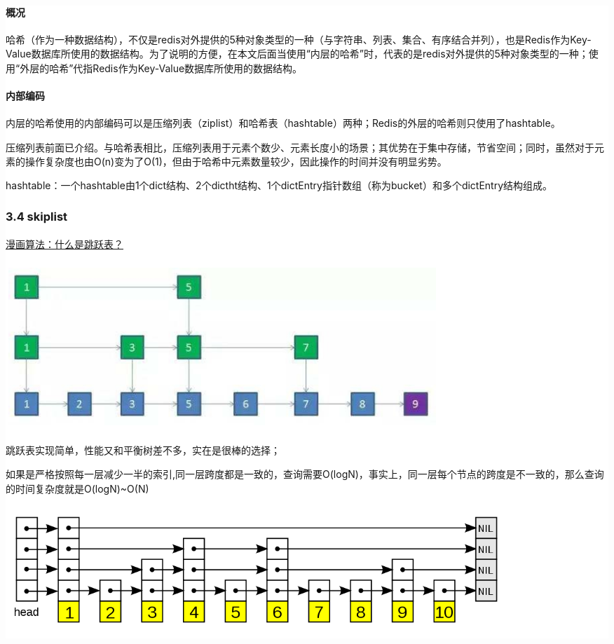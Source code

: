 #### 概况
哈希（作为一种数据结构），不仅是redis对外提供的5种对象类型的一种（与字符串、列表、集合、有序结合并列），也是Redis作为Key-Value数据库所使用的数据结构。为了说明的方便，在本文后面当使用“内层的哈希”时，代表的是redis对外提供的5种对象类型的一种；使用“外层的哈希”代指Redis作为Key-Value数据库所使用的数据结构。


#### 内部编码
内层的哈希使用的内部编码可以是压缩列表（ziplist）和哈希表（hashtable）两种；Redis的外层的哈希则只使用了hashtable。

压缩列表前面已介绍。与哈希表相比，压缩列表用于元素个数少、元素长度小的场景；其优势在于集中存储，节省空间；同时，虽然对于元素的操作复杂度也由O(n)变为了O(1)，但由于哈希中元素数量较少，因此操作的时间并没有明显劣势。


hashtable：一个hashtable由1个dict结构、2个dictht结构、1个dictEntry指针数组（称为bucket）和多个dictEntry结构组成。



### 3.4 skiplist





[漫画算法：什么是跳跃表？](http://blog.jobbole.com/111731/)


![](.images/redis数据结构/2018-08-31-16-35-01.png)

跳跃表实现简单，性能又和平衡树差不多，实在是很棒的选择；

如果是严格按照每一层减少一半的索引,同一层跨度都是一致的，查询需要O(logN)，事实上，同一层每个节点的跨度是不一致的，那么查询的时间复杂度就是O(logN)~O(N)


![](.images/redis数据结构/2018-08-31-16-29-15.png)



